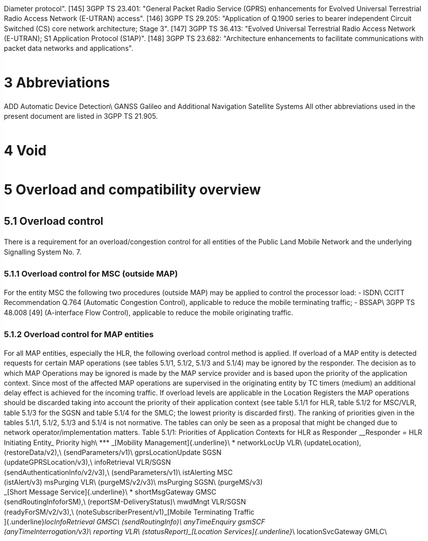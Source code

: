Diameter protocol\".
[145] 3GPP TS 23.401: \"General Packet Radio Service (GPRS) enhancements for
Evolved Universal Terrestrial Radio Access Network (E-UTRAN) access\".
[146] 3GPP TS 29.205: \"Application of Q.1900 series to bearer independent
Circuit Switched (CS) core network architecture; Stage 3\".
[147] 3GPP TS 36.413: \"Evolved Universal Terrestrial Radio Access Network
(E-UTRAN); S1 Application Protocol (S1AP)\".
[148] 3GPP TS 23.682: \"Architecture enhancements to facilitate communications
with packet data networks and applications\".
# 3 Abbreviations
ADD Automatic Device Detection\ GANSS Galileo and Additional Navigation
Satellite Systems
All other abbreviations used in the present document are listed in 3GPP TS
21.905.
# 4 Void
# 5 Overload and compatibility overview
## 5.1 Overload control
There is a requirement for an overload/congestion control for all entities of
the Public Land Mobile Network and the underlying Signalling System No. 7.
### 5.1.1 Overload control for MSC (outside MAP)
For the entity MSC the following two procedures (outside MAP) may be applied
to control the processor load:
\- ISDN\ CCITT Recommendation Q.764 (Automatic Congestion Control), applicable
to reduce the mobile terminating traffic;
\- BSSAP\ 3GPP TS 48.008 [49] (A-interface Flow Control), applicable to reduce
the mobile originating traffic.
### 5.1.2 Overload control for MAP entities
For all MAP entities, especially the HLR, the following overload control
method is applied.
If overload of a MAP entity is detected requests for certain MAP operations
(see tables 5.1/1, 5.1/2, 5.1/3 and 5.1/4) may be ignored by the responder.
The decision as to which MAP Operations may be ignored is made by the MAP
service provider and is based upon the priority of the application context.
Since most of the affected MAP operations are supervised in the originating
entity by TC timers (medium) an additional delay effect is achieved for the
incoming traffic.
If overload levels are applicable in the Location Registers the MAP operations
should be discarded taking into account the priority of their application
context (see table 5.1/1 for HLR, table 5.1/2 for MSC/VLR, table 5.1/3 for the
SGSN and table 5.1/4 for the SMLC; the lowest priority is discarded first).
The ranking of priorities given in the tables 5.1/1, 5.1/2, 5.1/3 and 5.1/4 is
not normative. The tables can only be seen as a proposal that might be changed
due to network operator/implementation matters.
Table 5.1/1: Priorities of Application Contexts for HLR as Responder
__Responder = HLR Initiating Entity\_ Priority high\ *** _[Mobility
Management]{.underline}\ * networkLocUp VLR\ (updateLocation),\
(restoreData/v2),\ (sendParameters/v1)\ gprsLocationUpdate SGSN\
(updateGPRSLocation/v3),\ infoRetrieval VLR/SGSN\
(sendAuthenticationInfo/v2/v3),\ (sendParameters/v1)\ istAlerting MSC\
(istAlert/v3) msPurging VLR\ (purgeMS/v2/v3)\ msPurging SGSN\ (purgeMS/v3)\
_[Short Message Service]{.underline}\ * shortMsgGateway GMSC\
(sendRoutingInfoforSM),\ (reportSM-DeliveryStatus)\ mwdMngt VLR/SGSN\
(readyForSM/v2/v3),\ (noteSubscriberPresent/v1)\_[Mobile Terminating Traffic\
]{.underline}_locInfoRetrieval GMSC\ (sendRoutingInfo)\ anyTimeEnquiry gsmSCF\
(anyTimeInterrogation/v3)\ reporting VLR\ (statusReport)\_[Location
Services]{.underline}_\ locationSvcGateway GMLC\